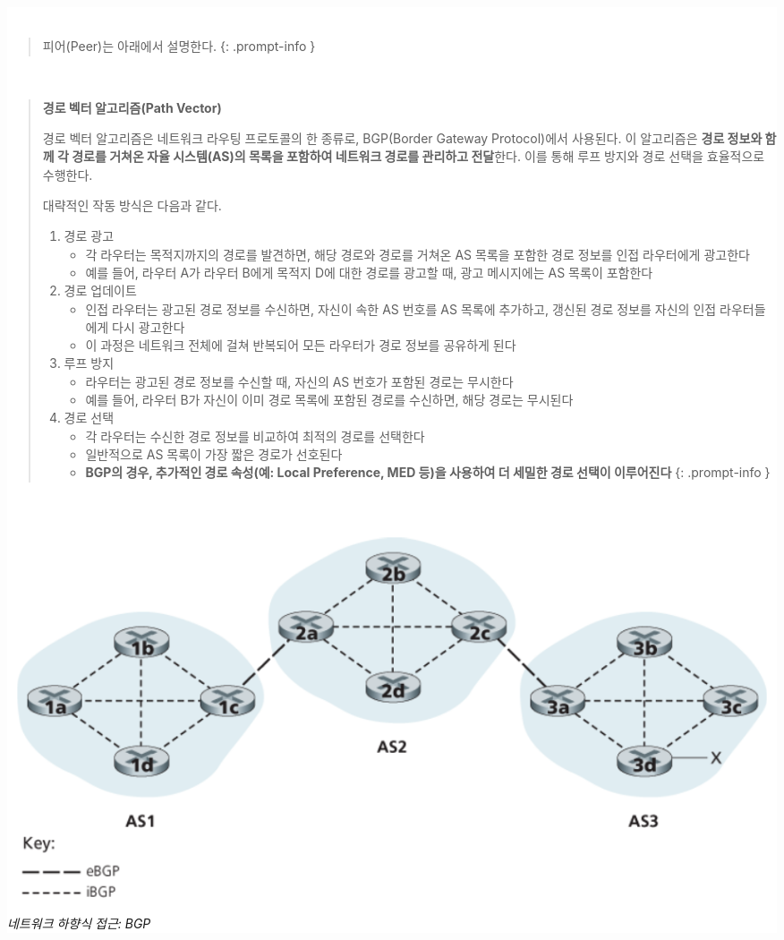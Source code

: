 
<br>

> 피어(Peer)는 아래에서 설명한다. 
{: .prompt-info }

<br>

> **경로 벡터 알고리즘(Path Vector)**
>
> 경로 벡터 알고리즘은 네트워크 라우팅 프로토콜의 한 종류로, BGP(Border Gateway Protocol)에서 사용된다. 이 알고리즘은 **경로 정보와 함께 각 경로를 거쳐온 자율 시스템(AS)의 목록을 포함하여 네트워크 경로를 관리하고 전달**한다. 이를 통해 루프 방지와 경로 선택을 효율적으로 수행한다.
>
> 대략적인 작동 방식은 다음과 같다.
>
> 1. 경로 광고
>    * 각 라우터는 목적지까지의 경로를 발견하면, 해당 경로와 경로를 거쳐온 AS 목록을 포함한 경로 정보를 인접 라우터에게 광고한다
>    * 예를 들어, 라우터 A가 라우터 B에게 목적지 D에 대한 경로를 광고할 때, 광고 메시지에는 AS 목록이 포함한다
> 2. 경로 업데이트
>    * 인접 라우터는 광고된 경로 정보를 수신하면, 자신이 속한 AS 번호를 AS 목록에 추가하고, 갱신된 경로 정보를 자신의 인접 라우터들에게 다시 광고한다
>    * 이 과정은 네트워크 전체에 걸쳐 반복되어 모든 라우터가 경로 정보를 공유하게 된다
> 3. 루프 방지
>    * 라우터는 광고된 경로 정보를 수신할 때, 자신의 AS 번호가 포함된 경로는 무시한다
>    * 예를 들어, 라우터 B가 자신이 이미 경로 목록에 포함된 경로를 수신하면, 해당 경로는 무시된다
> 4. 경로 선택
>    * 각 라우터는 수신한 경로 정보를 비교하여 최적의 경로를 선택한다
>    * 일반적으로 AS 목록이 가장 짧은 경로가 선호된다
>    * **BGP의 경우, 추가적인 경로 속성(예: Local Preference, MED 등)을 사용하여 더 세밀한 경로 선택이 이루어진다**
   {: .prompt-info }

<br>

![bgp](../post_images/2023-06-27-network-05-router/bgp.png)_네트워크 하향식 접근: BGP_
